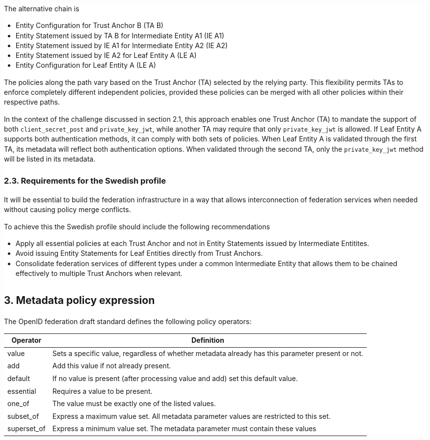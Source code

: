 The alternative chain is

- Entity Configuration for Trust Anchor B (TA B)
- Entity Statement issued by TA B for Intermediate Entity A1 (IE A1)
- Entity Statement issued by IE A1 for Intermediate Entity A2 (IE A2)
- Entity Statement issued by IE A2 for Leaf Entity A (LE A)
- Entity Configuration for Leaf Entity A (LE A)

The policies along the path vary based on the Trust Anchor (TA) selected by the relying party.
This flexibility permits TAs to enforce completely different independent policies,
provided these policies can be merged with all other policies within their respective paths.

In the context of the challenge discussed in section 2.1,
this approach enables one Trust Anchor (TA) to mandate the support of both `client_secret_post` and `private_key_jwt`,
while another TA may require that only `private_key_jwt` is allowed.
If Leaf Entity A supports both authentication methods, it can comply with both sets of policies.
When Leaf Entity A is validated through the first TA,
its metadata will reflect both authentication options.
When validated through the second TA,
only the `private_key_jwt` method will be listed in its metadata.

### 2.3. Requirements for the Swedish profile

It will be essential to build the federation infrastructure in a way that allows interconnection of federation services when needed without
causing policy merge conflicts.

To achieve this the Swedish profile should include the following recommendations

- Apply all essential policies at each Trust Anchor and not in Entity Statements issued by Intermediate Entitites.
- Avoid issuing Entity Statements for Leaf Entities directly from Trust Anchors.
- Consolidate federation services of different types under a common Intermediate Entity that allows them to be chained effectively to multiple Trust Anchors when relevant.

## 3. Metadata policy expression

The OpenID federation draft standard defines the following policy operators:

| Operator    | Definition                                                                                       |
| ----------- | ------------------------------------------------------------------------------------------------ |
| value       | Sets a specific value, regardless of whether metadata already has this parameter present or not. |
| add         | Add this value if not already present.                                                           |
| default     | If no value is present (after processing value and add) set this default value.                  |
| essential   | Requires a value to be present.                                                                  |
| one_of      | The value must be exactly one of the listed values.                                              |
| subset_of   | Express a maximum value set. All metadata parameter values are restricted to this set.           |
| superset_of | Express a minimum value set. The metadata parameter must contain these values                    |
